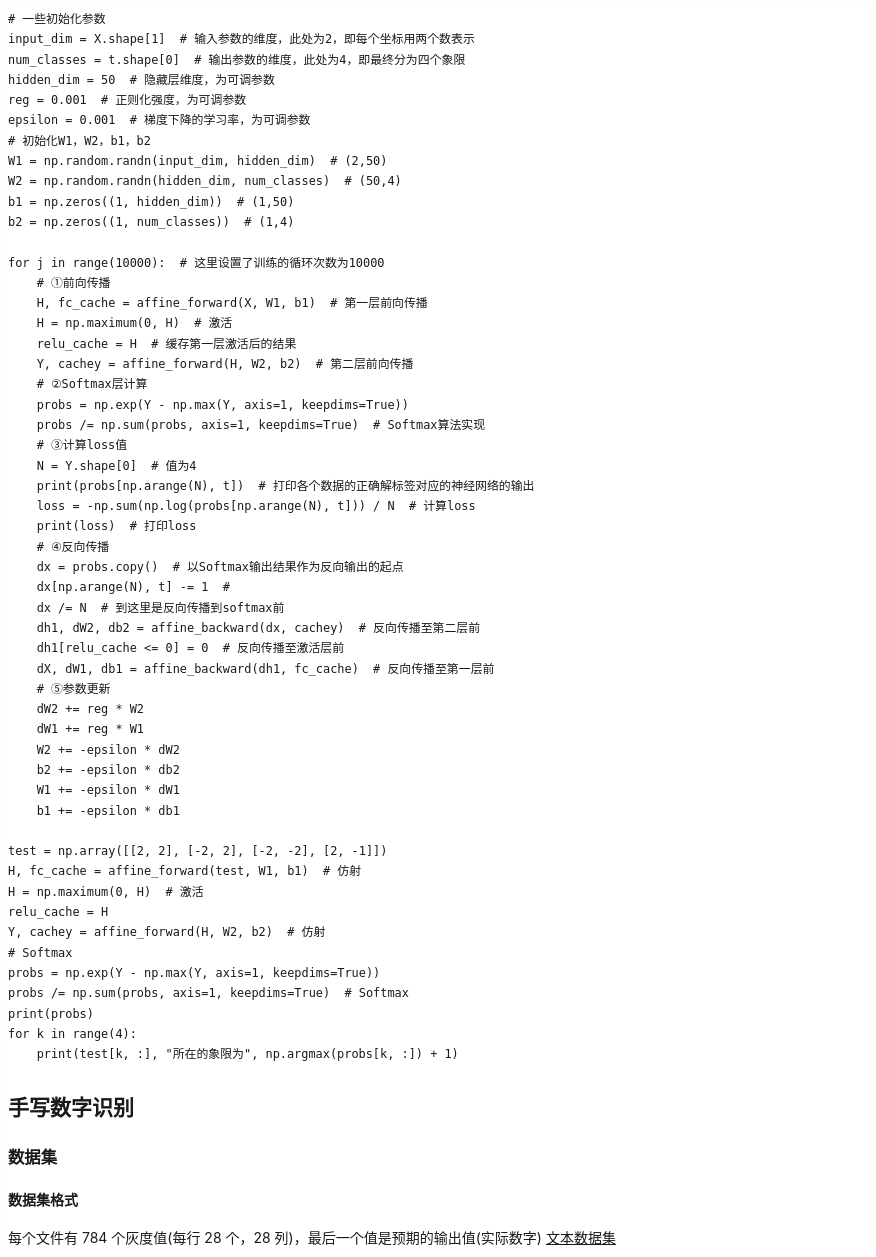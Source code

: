 ```
# 一些初始化参数
input_dim = X.shape[1]  # 输入参数的维度，此处为2，即每个坐标用两个数表示
num_classes = t.shape[0]  # 输出参数的维度，此处为4，即最终分为四个象限
hidden_dim = 50  # 隐藏层维度，为可调参数
reg = 0.001  # 正则化强度，为可调参数
epsilon = 0.001  # 梯度下降的学习率，为可调参数
# 初始化W1，W2，b1，b2
W1 = np.random.randn(input_dim, hidden_dim)  # (2,50)
W2 = np.random.randn(hidden_dim, num_classes)  # (50,4)
b1 = np.zeros((1, hidden_dim))  # (1,50)
b2 = np.zeros((1, num_classes))  # (1,4)

for j in range(10000):  # 这里设置了训练的循环次数为10000
    # ①前向传播
    H, fc_cache = affine_forward(X, W1, b1)  # 第一层前向传播
    H = np.maximum(0, H)  # 激活
    relu_cache = H  # 缓存第一层激活后的结果
    Y, cachey = affine_forward(H, W2, b2)  # 第二层前向传播
    # ②Softmax层计算
    probs = np.exp(Y - np.max(Y, axis=1, keepdims=True))
    probs /= np.sum(probs, axis=1, keepdims=True)  # Softmax算法实现
    # ③计算loss值
    N = Y.shape[0]  # 值为4
    print(probs[np.arange(N), t])  # 打印各个数据的正确解标签对应的神经网络的输出
    loss = -np.sum(np.log(probs[np.arange(N), t])) / N  # 计算loss
    print(loss)  # 打印loss
    # ④反向传播
    dx = probs.copy()  # 以Softmax输出结果作为反向输出的起点
    dx[np.arange(N), t] -= 1  #
    dx /= N  # 到这里是反向传播到softmax前
    dh1, dW2, db2 = affine_backward(dx, cachey)  # 反向传播至第二层前
    dh1[relu_cache <= 0] = 0  # 反向传播至激活层前
    dX, dW1, db1 = affine_backward(dh1, fc_cache)  # 反向传播至第一层前
    # ⑤参数更新
    dW2 += reg * W2
    dW1 += reg * W1
    W2 += -epsilon * dW2
    b2 += -epsilon * db2
    W1 += -epsilon * dW1
    b1 += -epsilon * db1

test = np.array([[2, 2], [-2, 2], [-2, -2], [2, -1]])
H, fc_cache = affine_forward(test, W1, b1)  # 仿射
H = np.maximum(0, H)  # 激活
relu_cache = H
Y, cachey = affine_forward(H, W2, b2)  # 仿射
# Softmax
probs = np.exp(Y - np.max(Y, axis=1, keepdims=True))
probs /= np.sum(probs, axis=1, keepdims=True)  # Softmax
print(probs)
for k in range(4):
    print(test[k, :], "所在的象限为", np.argmax(probs[k, :]) + 1)

```
## 手写数字识别
### 数据集
#### 数据集格式
每个文件有 784 个灰度值(每行 28 个，28 列)，最后一个值是预期的输出值(实际数字)
[文本数据集](https://www.kaggle.com/datasets/jcprogjava/kaggle-digit-recognition-dataset-reformatted?resource=download)